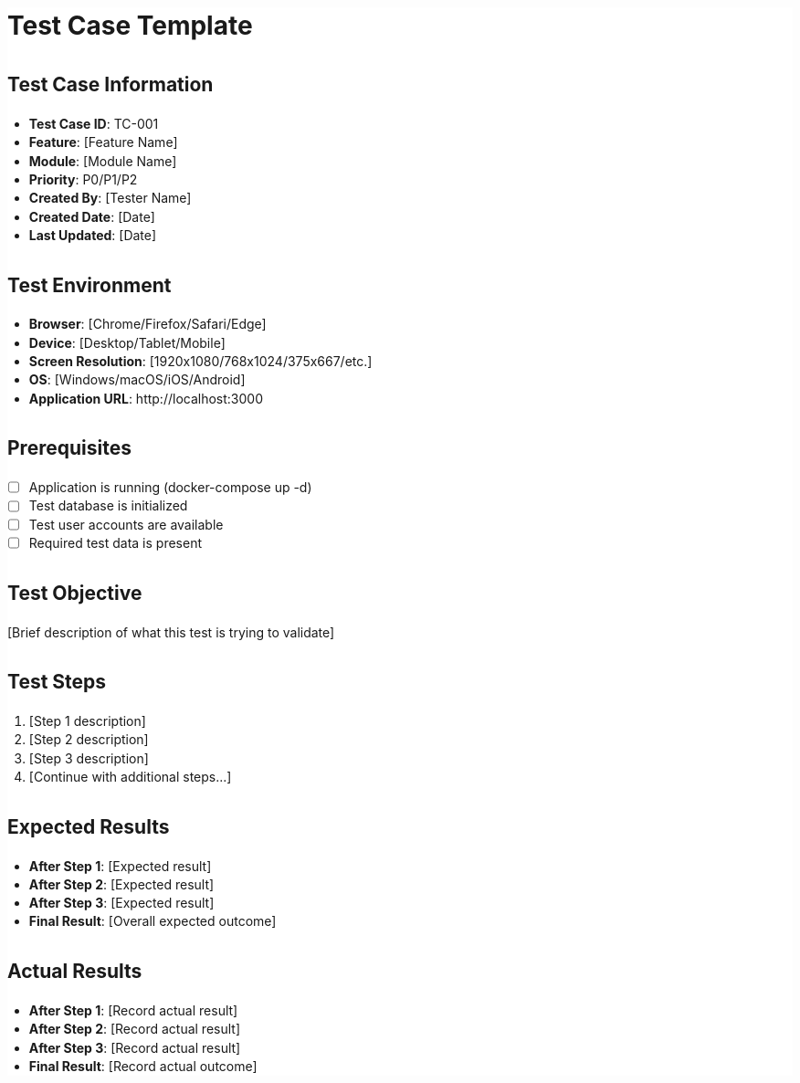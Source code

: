 # Test Case Template

## Test Case Information
- **Test Case ID**: TC-001
- **Feature**: [Feature Name]
- **Module**: [Module Name]
- **Priority**: P0/P1/P2
- **Created By**: [Tester Name]
- **Created Date**: [Date]
- **Last Updated**: [Date]

## Test Environment
- **Browser**: [Chrome/Firefox/Safari/Edge]
- **Device**: [Desktop/Tablet/Mobile]
- **Screen Resolution**: [1920x1080/768x1024/375x667/etc.]
- **OS**: [Windows/macOS/iOS/Android]
- **Application URL**: http://localhost:3000

## Prerequisites
- [ ] Application is running (docker-compose up -d)
- [ ] Test database is initialized
- [ ] Test user accounts are available
- [ ] Required test data is present

## Test Objective
[Brief description of what this test is trying to validate]

## Test Steps
1. [Step 1 description]
2. [Step 2 description]
3. [Step 3 description]
4. [Continue with additional steps...]

## Expected Results
- **After Step 1**: [Expected result]
- **After Step 2**: [Expected result]
- **After Step 3**: [Expected result]
- **Final Result**: [Overall expected outcome]

## Actual Results
- **After Step 1**: [Record actual result]
- **After Step 2**: [Record actual result]
- **After Step 3**: [Record actual result]
- **Final Result**: [Record actual outcome]
